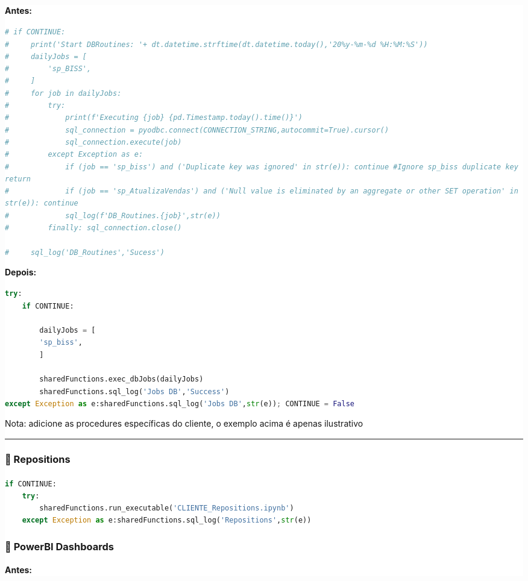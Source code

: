 **Antes:**

```python
# if CONTINUE:
#     print('Start DBRoutines: '+ dt.datetime.strftime(dt.datetime.today(),'20%y-%m-%d %H:%M:%S'))
#     dailyJobs = [
#         'sp_BISS',
#     ]
#     for job in dailyJobs:
#         try:
#             print(f'Executing {job} {pd.Timestamp.today().time()}')
#             sql_connection = pyodbc.connect(CONNECTION_STRING,autocommit=True).cursor()
#             sql_connection.execute(job)
#         except Exception as e:
#             if (job == 'sp_biss') and ('Duplicate key was ignored' in str(e)): continue #Ignore sp_biss duplicate key return
#             if (job == 'sp_AtualizaVendas') and ('Null value is eliminated by an aggregate or other SET operation' in str(e)): continue
#             sql_log(f'DB_Routines.{job}',str(e))
#         finally: sql_connection.close()
    
#     sql_log('DB_Routines','Sucess')
```

**Depois:**

```python
try:
    if CONTINUE:
        
        dailyJobs = [
        'sp_biss',
        ]

        sharedFunctions.exec_dbJobs(dailyJobs)
        sharedFunctions.sql_log('Jobs DB','Success')
except Exception as e:sharedFunctions.sql_log('Jobs DB',str(e)); CONTINUE = False
```

Nota: adicione as procedures específicas do cliente, o exemplo acima é apenas ilustrativo

---

### 🧩 Repositions

```python
if CONTINUE:
    try:
        sharedFunctions.run_executable('CLIENTE_Repositions.ipynb')
    except Exception as e:sharedFunctions.sql_log('Repositions',str(e))
```

### 🧩 **PowerBI Dashboards**

**Antes:**
